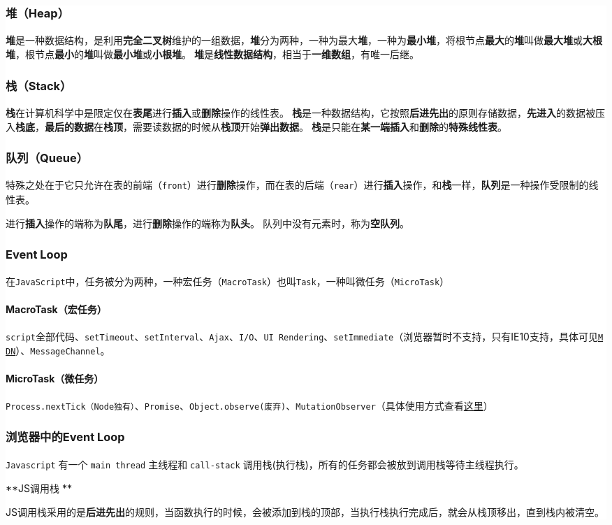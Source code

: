 ### 堆（Heap）

**堆**是一种数据结构，是利用**完全二叉树**维护的一组数据，**堆**分为两种，一种为最大**堆**，一种为**最小堆**，将根节点**最大**的**堆**叫做**最大堆**或**大根堆**，根节点**最小**的**堆**叫做**最小堆**或**小根堆**。
**堆**是**线性数据结构**，相当于**一维数组**，有唯一后继。

### 栈（Stack）

**栈**在计算机科学中是限定仅在**表尾**进行**插入**或**删除**操作的线性表。 **栈**是一种数据结构，它按照**后进先出**的原则存储数据，**先进入**的数据被压入**栈底**，**最后的数据**在**栈顶**，需要读数据的时候从**栈顶**开始**弹出数据**。
**栈**是只能在**某一端插入**和**删除**的**特殊线性表**。

### 队列（Queue）

特殊之处在于它只允许在表的前端（`front`）进行**删除**操作，而在表的后端（`rear`）进行**插入**操作，和**栈**一样，**队列**是一种操作受限制的线性表。

进行**插入**操作的端称为**队尾**，进行**删除**操作的端称为**队头**。 队列中没有元素时，称为**空队列**。

### Event Loop

在`JavaScript`中，任务被分为两种，一种宏任务（`MacroTask`）也叫`Task`，一种叫微任务（`MicroTask`）

#### MacroTask（宏任务）

`script`全部代码、`setTimeout`、`setInterval`、`Ajax`、`I/O`、`UI Rendering`、`setImmediate`（浏览器暂时不支持，只有IE10支持，具体可见[`MDN`](https://developer.mozilla.org/zh-CN/docs/Web/API/Window/setImmediate)）、`MessageChannel`。

#### MicroTask（微任务）

`Process.nextTick（Node独有）`、`Promise`、`Object.observe(废弃)`、`MutationObserver`（具体使用方式查看[这里](http://javascript.ruanyifeng.com/dom/mutationobserver.html)）

### 浏览器中的Event Loop

`Javascript` 有一个 `main thread` 主线程和 `call-stack` 调用栈(执行栈)，所有的任务都会被放到调用栈等待主线程执行。

**JS调用栈 **

JS调用栈采用的是**后进先出**的规则，当函数执行的时候，会被添加到栈的顶部，当执行栈执行完成后，就会从栈顶移出，直到栈内被清空。
